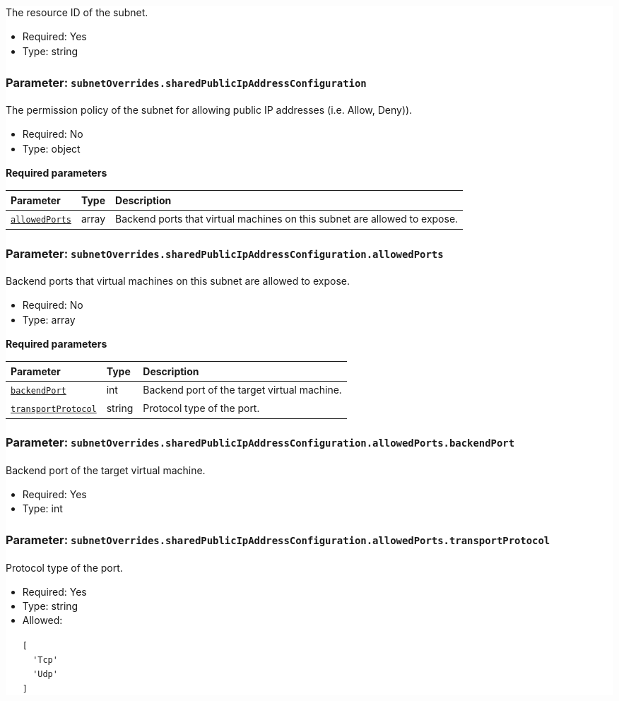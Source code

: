 The resource ID of the subnet.

- Required: Yes
- Type: string

### Parameter: `subnetOverrides.sharedPublicIpAddressConfiguration`

The permission policy of the subnet for allowing public IP addresses (i.e. Allow, Deny)).

- Required: No
- Type: object

**Required parameters**

| Parameter | Type | Description |
| :-- | :-- | :-- |
| [`allowedPorts`](#parameter-subnetoverridessharedpublicipaddressconfigurationallowedports) | array | Backend ports that virtual machines on this subnet are allowed to expose. |

### Parameter: `subnetOverrides.sharedPublicIpAddressConfiguration.allowedPorts`

Backend ports that virtual machines on this subnet are allowed to expose.

- Required: No
- Type: array

**Required parameters**

| Parameter | Type | Description |
| :-- | :-- | :-- |
| [`backendPort`](#parameter-subnetoverridessharedpublicipaddressconfigurationallowedportsbackendport) | int | Backend port of the target virtual machine. |
| [`transportProtocol`](#parameter-subnetoverridessharedpublicipaddressconfigurationallowedportstransportprotocol) | string | Protocol type of the port. |

### Parameter: `subnetOverrides.sharedPublicIpAddressConfiguration.allowedPorts.backendPort`

Backend port of the target virtual machine.

- Required: Yes
- Type: int

### Parameter: `subnetOverrides.sharedPublicIpAddressConfiguration.allowedPorts.transportProtocol`

Protocol type of the port.

- Required: Yes
- Type: string
- Allowed:
  ```Bicep
  [
    'Tcp'
    'Udp'
  ]
  ```

